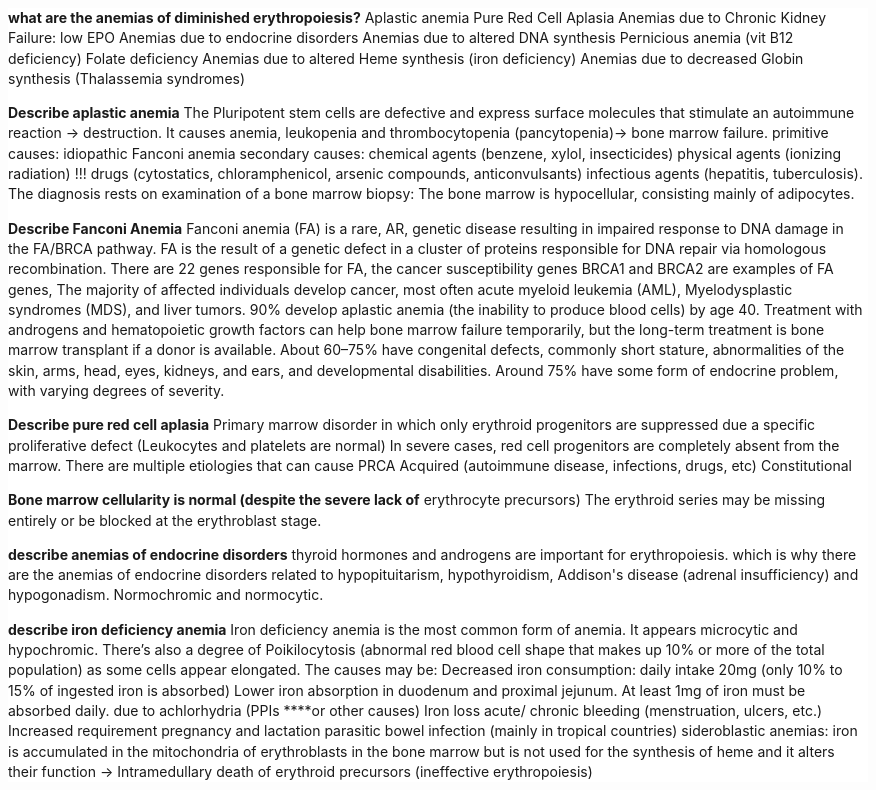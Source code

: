 **what are the anemias of diminished erythropoiesis?**
Aplastic anemia Pure Red Cell Aplasia Anemias due to Chronic Kidney Failure: low EPO Anemias due to endocrine disorders Anemias due to altered DNA synthesis Pernicious anemia (vit B12 deficiency) Folate deficiency Anemias due to altered Heme synthesis (iron deficiency) Anemias due to decreased Globin synthesis (Thalassemia syndromes)

**Describe aplastic anemia**
The Pluripotent stem cells are defective and express surface molecules that stimulate an autoimmune reaction → destruction. It causes anemia, leukopenia and thrombocytopenia (pancytopenia)→ bone marrow failure. primitive causes: idiopathic Fanconi anemia secondary causes: chemical agents (benzene, xylol, insecticides) physical agents (ionizing radiation) !!! drugs (cytostatics, chloramphenicol, arsenic compounds, anticonvulsants) infectious agents (hepatitis, tuberculosis). The diagnosis rests on examination of a bone marrow biopsy: The bone marrow is hypocellular, consisting mainly of adipocytes.

**Describe Fanconi Anemia**
Fanconi anemia (FA) is a rare, AR, genetic disease resulting in impaired response to DNA damage in the FA/BRCA pathway. FA is the result of a genetic defect in a cluster of proteins responsible for DNA repair via homologous recombination. There are 22 genes responsible for FA, the cancer susceptibility genes BRCA1 and BRCA2 are examples of FA genes, The majority of affected individuals develop cancer, most often acute myeloid leukemia (AML), Myelodysplastic syndromes (MDS), and liver tumors. 90% develop aplastic anemia (the inability to produce blood cells) by age 40. Treatment with androgens and hematopoietic growth factors can help bone marrow failure temporarily, but the long-term treatment is bone marrow transplant if a donor is available. About 60–75% have congenital defects, commonly short stature, abnormalities of the skin, arms, head, eyes, kidneys, and ears, and developmental disabilities. Around 75% have some form of endocrine problem, with varying degrees of severity.

**Describe pure red cell aplasia**
Primary marrow disorder in which only erythroid progenitors are suppressed due a specific proliferative defect (Leukocytes and platelets are normal) In severe cases, red cell progenitors are completely absent from the marrow. There are multiple etiologies that can cause PRCA Acquired (autoimmune disease, infections, drugs, etc) Constitutional

**Bone marrow cellularity is normal (despite the severe lack of**
erythrocyte precursors) The erythroid series may be missing entirely or be blocked at the erythroblast stage.

**describe anemias of endocrine disorders**
thyroid hormones and androgens are important for erythropoiesis. which is why there are the anemias of endocrine disorders related to hypopituitarism, hypothyroidism, Addison's disease (adrenal insufficiency) and hypogonadism. Normochromic and normocytic.

**describe iron deficiency anemia**
Iron deficiency anemia is the most common form of anemia. It appears microcytic and hypochromic. There’s also a degree of Poikilocytosis (abnormal red blood cell shape that makes up 10% or more of the total population) as some cells appear elongated. The causes may be: Decreased iron consumption: daily intake 20mg (only 10% to 15% of ingested iron is absorbed) Lower iron absorption in duodenum and proximal jejunum. At least 1mg of iron must be absorbed daily. due to achlorhydria (PPIs ****or other causes) Iron loss acute/ chronic bleeding (menstruation, ulcers, etc.) Increased requirement pregnancy and lactation parasitic bowel infection (mainly in tropical countries) sideroblastic anemias: iron is accumulated in the mitochondria of erythroblasts in the bone marrow but is not used for the synthesis of heme and it alters their function → Intramedullary death of erythroid precursors (ineffective erythropoiesis)

